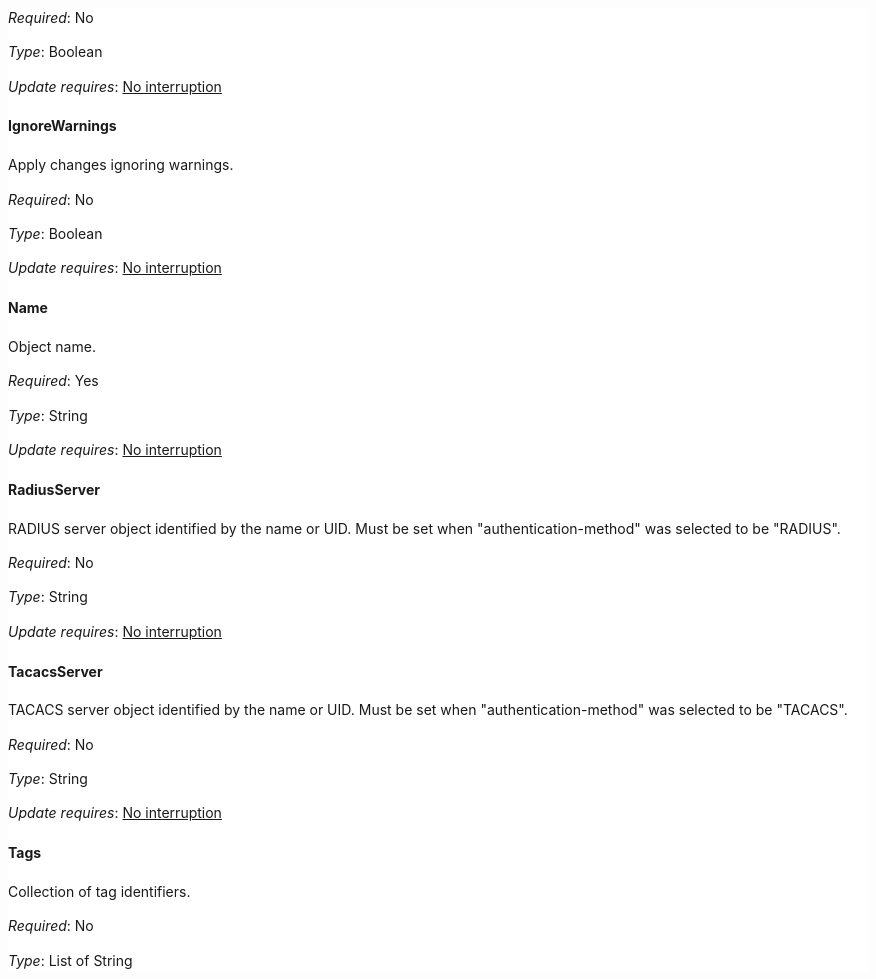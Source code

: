 _Required_: No

_Type_: Boolean

_Update requires_: [No interruption](https://docs.aws.amazon.com/AWSCloudFormation/latest/UserGuide/using-cfn-updating-stacks-update-behaviors.html#update-no-interrupt)

#### IgnoreWarnings

Apply changes ignoring warnings.

_Required_: No

_Type_: Boolean

_Update requires_: [No interruption](https://docs.aws.amazon.com/AWSCloudFormation/latest/UserGuide/using-cfn-updating-stacks-update-behaviors.html#update-no-interrupt)

#### Name

Object name.

_Required_: Yes

_Type_: String

_Update requires_: [No interruption](https://docs.aws.amazon.com/AWSCloudFormation/latest/UserGuide/using-cfn-updating-stacks-update-behaviors.html#update-no-interrupt)

#### RadiusServer

RADIUS server object identified by the name or UID. Must be set when "authentication-method" was selected to be "RADIUS".

_Required_: No

_Type_: String

_Update requires_: [No interruption](https://docs.aws.amazon.com/AWSCloudFormation/latest/UserGuide/using-cfn-updating-stacks-update-behaviors.html#update-no-interrupt)

#### TacacsServer

TACACS server object identified by the name or UID. Must be set when "authentication-method" was selected to be "TACACS".

_Required_: No

_Type_: String

_Update requires_: [No interruption](https://docs.aws.amazon.com/AWSCloudFormation/latest/UserGuide/using-cfn-updating-stacks-update-behaviors.html#update-no-interrupt)

#### Tags

Collection of tag identifiers.

_Required_: No

_Type_: List of String
